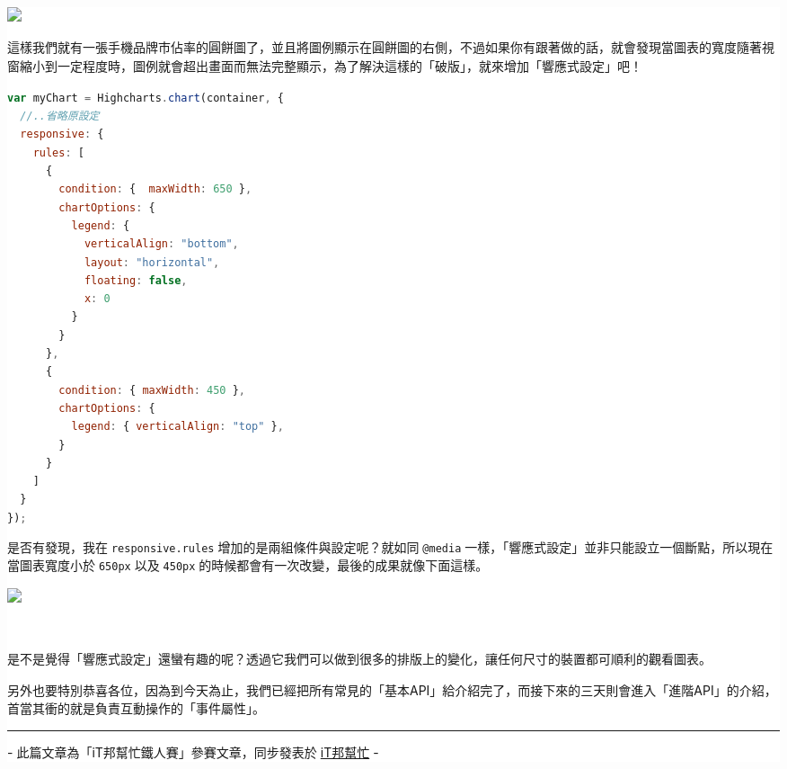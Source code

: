 <img src="/img/content/highcharts-17/pie.png" style="max-width: 800px;" />

這樣我們就有一張手機品牌市佔率的圓餅圖了，並且將圖例顯示在圓餅圖的右側，不過如果你有跟著做的話，就會發現當圖表的寬度隨著視窗縮小到一定程度時，圖例就會超出畫面而無法完整顯示，為了解決這樣的「破版」，就來增加「響應式設定」吧！

```javascript
var myChart = Highcharts.chart(container, {
  //..省略原設定
  responsive: {
    rules: [
      {
        condition: {  maxWidth: 650 },
        chartOptions: {
          legend: {
            verticalAlign: "bottom",
            layout: "horizontal",
            floating: false,
            x: 0
          }
        }
      },
      {
        condition: { maxWidth: 450 },
        chartOptions: {
          legend: { verticalAlign: "top" },
        }
      }
    ]
  }
});
```

是否有發現，我在 `responsive.rules` 增加的是兩組條件與設定呢？就如同 `@media` 一樣，「響應式設定」並非只能設立一個斷點，所以現在當圖表寬度小於 `650px` 以及 `450px` 的時候都會有一次改變，最後的成果就像下面這樣。

![](/img/content/highcharts-17/legendChange.gif)


<br/>

是不是覺得「響應式設定」還蠻有趣的呢？透過它我們可以做到很多的排版上的變化，讓任何尺寸的裝置都可順利的觀看圖表。

另外也要特別恭喜各位，因為到今天為止，我們已經把所有常見的「基本API」給介紹完了，而接下來的三天則會進入「進階API」的介紹，首當其衝的就是負責互動操作的「事件屬性」。

---

\- 此篇文章為「iT邦幫忙鐵人賽」參賽文章，同步發表於 [iT邦幫忙](https://ithelp.ithome.com.tw/articles/10247405) -
